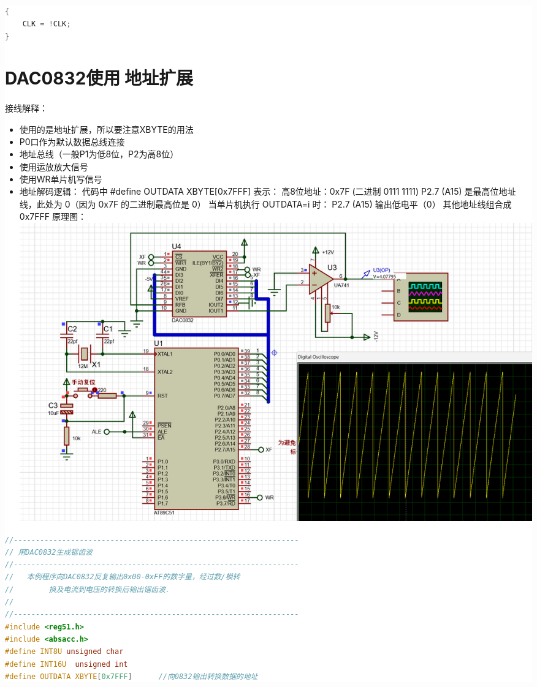```c
{
 	CLK = !CLK;
}

```

# DAC0832使用  地址扩展

接线解释：
- 使用的是地址扩展，所以要注意XBYTE的用法
- P0口作为默认数据总线连接
- 地址总线（一般P1为低8位，P2为高8位）
- 使用运放放大信号
- 使用WR单片机写信号
- 地址解码逻辑：
	代码中 #define OUTDATA XBYTE[0x7FFF] 表示：
	高8位地址：0x7F (二进制 0111 1111)
	P2.7 (A15) 是最高位地址线，此处为 0（因为 0x7F 的二进制最高位是 0）
	当单片机执行 OUTDATA=i 时：
	P2.7 (A15) 输出低电平（0）
	其他地址线组合成 0x7FFF
原理图：
![alt text](image-4.png)

```c
//-----------------------------------------------------------------
// 用DAC0832生成锯齿波 
//-----------------------------------------------------------------
//   本例程序向DAC0832反复输出0x00-0xFF的数字量，经过数/模转
//        换及电流到电压的转换后输出锯齿波.
//           
//-----------------------------------------------------------------
#include <reg51.h>
#include <absacc.h>
#define INT8U unsigned char
#define INT16U  unsigned int
#define OUTDATA XBYTE[0x7FFF]	   //向0832输出转换数据的地址
```